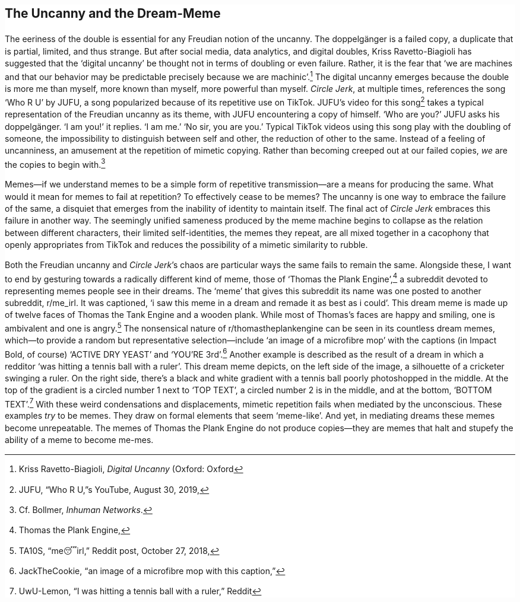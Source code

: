 ## The Uncanny and the Dream-Meme 

The eeriness of the double is essential for any Freudian notion of the
uncanny. The doppelgänger is a failed copy, a duplicate that is partial,
limited, and thus strange. But after social media, data analytics, and
digital doubles, Kriss Ravetto-Biagioli has suggested that the ‘digital
uncanny’ be thought not in terms of doubling or even failure. Rather, it
is the fear that ‘we are machines and that our behavior may be
predictable precisely because we are machinic’.[^15chapter14_27] The digital uncanny
emerges because the double is more me than myself, more known than
myself, more powerful than myself. *Circle Jerk*, at multiple times,
references the song ‘Who R U’ by JUFU, a song popularized because of its
repetitive use on TikTok. JUFU’s video for this song[^15chapter14_28] takes a
typical representation of the Freudian uncanny as its theme, with JUFU
encountering a copy of himself. ‘Who are you?’ JUFU asks his
doppelgänger. ‘I am you!’ it replies. ‘I am me.’ ‘No sir, you are you.’
Typical TikTok videos using this song play with the doubling of someone,
the impossibility to distinguish between self and other, the reduction
of other to the same. Instead of a feeling of uncanniness, an amusement
at the repetition of mimetic copying. Rather than becoming creeped out
at our failed copies, *we* are the copies to begin with.[^15chapter14_29]

Memes—if we understand memes to be a simple form of repetitive
transmission—are a means for producing the same. What would it mean for
memes to fail at repetition? To effectively cease to be memes? The
uncanny is one way to embrace the failure of the same, a disquiet that
emerges from the inability of identity to maintain itself. The final act
of *Circle Jerk* embraces this failure in another way. The seemingly
unified sameness produced by the meme machine begins to collapse as the
relation between different characters, their limited self-identities,
the memes they repeat, are all mixed together in a cacophony that openly
appropriates from TikTok and reduces the possibility of a mimetic
similarity to rubble.

Both the Freudian uncanny and *Circle Jerk*’s chaos are particular ways
the same fails to remain the same. Alongside these, I want to end by
gesturing towards a radically different kind of meme, those of ‘Thomas
the Plank Engine’,[^15chapter14_30] a subreddit devoted to representing memes people
see in their dreams. The ‘meme’ that gives this subreddit its name was
one posted to another subreddit, r/me\_irl. It was captioned, ‘i saw
this meme in a dream and remade it as best as i could’. This dream meme
is made up of twelve faces of Thomas the Tank Engine and a wooden plank.
While most of Thomas’s faces are happy and smiling, one is ambivalent
and one is angry.[^15chapter14_31] The nonsensical nature of r/thomastheplankengine
can be seen in its countless dream memes, which—to provide a random but
representative selection—include ‘an image of a microfibre mop’ with the
captions (in Impact Bold, of course) ‘ACTIVE DRY YEAST’ and ‘YOU’RE
3rd’.[^15chapter14_32] Another example is described as the result of a dream in
which a redditor ‘was hitting a tennis ball with a ruler’. This dream
meme depicts, on the left side of the image, a silhouette of a cricketer
swinging a ruler. On the right side, there’s a black and white gradient
with a tennis ball poorly photoshopped in the middle. At the top of the
gradient is a circled number 1 next to ‘TOP TEXT’, a circled number 2 is
in the middle, and at the bottom, ‘BOTTOM TEXT’.[^15chapter14_33] With these weird
condensations and displacements, mimetic repetition fails when mediated
by the unconscious. These examples *try* to be memes. They draw on
formal elements that seem ‘meme-like’. And yet, in mediating dreams
these memes become unrepeatable. The memes of Thomas the Plank Engine do
not produce copies—they are memes that halt and stupefy the ability of a
meme to become me-mes.


[^15chapter14_1]: Richard Dawkins, *The Selfish Gene*, 3^rd^ ed. (Oxford: Oxford
[^15chapter14_2]: Dawkins, *Selfish Gene*, 192.
[^15chapter14_3]: At the beginning of the chapter, Dawkins reports that he uses the
[^15chapter14_4]: This is most explicit with ideas about celibacy and monogamy, so
[^15chapter14_5]: Dawkins, *Selfish Gene*, 201.
[^15chapter14_6]: An equivalence between communication, biology, and technology (and
[^15chapter14_7]: *Circle Jerk*, script by Michael Breslin and Patrick Foley in
[^15chapter14_8]: Helen Shaw, “Best New Remote Performance Paradigm: *Circle Jerk,*”
[^15chapter14_9]: I’m using the language the website of the play uses to describe
[^15chapter14_10]: Wendy Hui Kyong Chun, “Queering Homophily,” in Clemens Apprich,
[^15chapter14_11]: Which is particularly evident in studies of ‘social contagion’,
[^15chapter14_12]: Leo Bersani, *Is the Rectum a Grave?: And Other Essays* (Chicago:
[^15chapter14_13]: Leo Bersani, *Homos* (Cambridge, MA: Harvard University Press,
[^15chapter14_14]: Lee Edelman, *No Future: Queer Theory and the Death Drive*
[^15chapter14_15]: Bersani, *Homos*, 41-47. Cf. Monique Wittig, *The Straight Mind
[^15chapter14_16]: Contrast Chun’s “Queering Homophily” with Bersani’s arguments.
[^15chapter14_17]: See Grant Bollmer, *Theorizing Digital Cultures* (London: SAGE,
[^15chapter14_18]: This is a regular theme of the essays collected in Bersani, *Is
[^15chapter14_19]: The opposition of sameness to digitality, I think, is also what
[^15chapter14_20]: Emmanuel Levinas, *Totality and Infinity: An Essay on
[^15chapter14_21]: Byung-Chul Han, *In the Swarm: Digital Prospects*, trans. Erik
[^15chapter14_22]: This is a theme Katherine Guinness has been developing in her
[^15chapter14_23]: Gabriel Tarde, *The Laws of Imitation*, trans. Elsie Clews
[^15chapter14_24]: Gabriel Tarde, “The Origins and Functions of Elites,” in *Gabriel
[^15chapter14_25]: Tony D. Sampson, *A Sleepwalker’s Guide to Social Media*
[^15chapter14_26]: Interestingly, Sampson suggests the foregrounding of an
[^15chapter14_27]: Kriss Ravetto-Biagioli, *Digital Uncanny* (Oxford: Oxford
[^15chapter14_28]: JUFU, “Who R U,”s YouTube, August 30, 2019,
[^15chapter14_29]: Cf. Bollmer, *Inhuman Networks*.
[^15chapter14_30]: Thomas the Plank Engine,
[^15chapter14_31]: TA10S, “me😴irl,” Reddit post, October 27, 2018,
[^15chapter14_32]: JackTheCookie, “an image of a microfibre mop with this caption,”
[^15chapter14_33]: UwU-Lemon, “I was hitting a tennis ball with a ruler,” Reddit